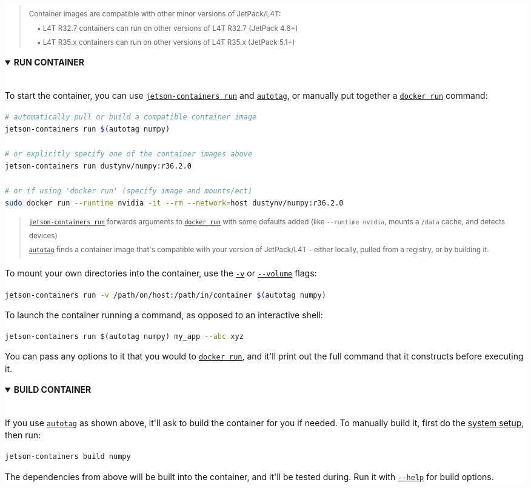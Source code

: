 > <sub>Container images are compatible with other minor versions of JetPack/L4T:</sub><br>
> <sub>&nbsp;&nbsp;&nbsp;&nbsp;• L4T R32.7 containers can run on other versions of L4T R32.7 (JetPack 4.6+)</sub><br>
> <sub>&nbsp;&nbsp;&nbsp;&nbsp;• L4T R35.x containers can run on other versions of L4T R35.x (JetPack 5.1+)</sub><br>
</details>

<details open>
<summary><b><a id="run">RUN CONTAINER</a></b></summary>
<br>

To start the container, you can use [`jetson-containers run`](/docs/run.md) and [`autotag`](/docs/run.md#autotag), or manually put together a [`docker run`](https://docs.docker.com/engine/reference/commandline/run/) command:
```bash
# automatically pull or build a compatible container image
jetson-containers run $(autotag numpy)

# or explicitly specify one of the container images above
jetson-containers run dustynv/numpy:r36.2.0

# or if using 'docker run' (specify image and mounts/ect)
sudo docker run --runtime nvidia -it --rm --network=host dustynv/numpy:r36.2.0
```
> <sup>[`jetson-containers run`](/docs/run.md) forwards arguments to [`docker run`](https://docs.docker.com/engine/reference/commandline/run/) with some defaults added (like `--runtime nvidia`, mounts a `/data` cache, and detects devices)</sup><br>
> <sup>[`autotag`](/docs/run.md#autotag) finds a container image that's compatible with your version of JetPack/L4T - either locally, pulled from a registry, or by building it.</sup>

To mount your own directories into the container, use the [`-v`](https://docs.docker.com/engine/reference/commandline/run/#volume) or [`--volume`](https://docs.docker.com/engine/reference/commandline/run/#volume) flags:
```bash
jetson-containers run -v /path/on/host:/path/in/container $(autotag numpy)
```
To launch the container running a command, as opposed to an interactive shell:
```bash
jetson-containers run $(autotag numpy) my_app --abc xyz
```
You can pass any options to it that you would to [`docker run`](https://docs.docker.com/engine/reference/commandline/run/), and it'll print out the full command that it constructs before executing it.
</details>
<details open>
<summary><b><a id="build">BUILD CONTAINER</b></summary>
<br>

If you use [`autotag`](/docs/run.md#autotag) as shown above, it'll ask to build the container for you if needed.  To manually build it, first do the [system setup](/docs/setup.md), then run:
```bash
jetson-containers build numpy
```
The dependencies from above will be built into the container, and it'll be tested during.  Run it with [`--help`](/jetson_containers/build.py) for build options.
</details>
